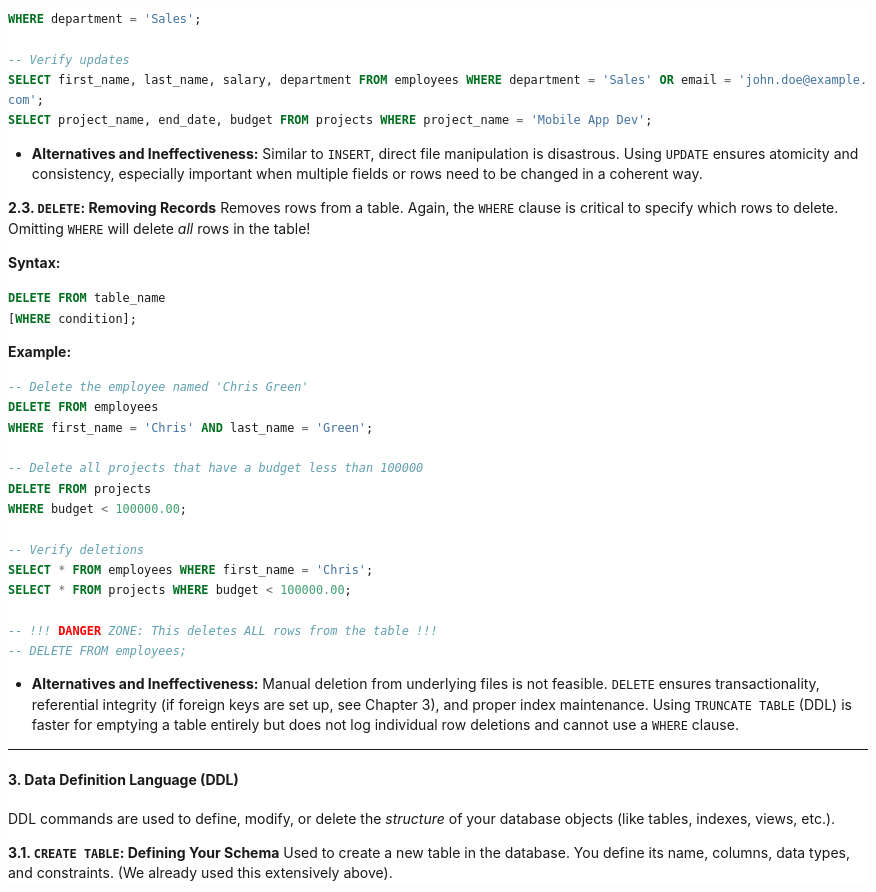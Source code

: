 ```sql
WHERE department = 'Sales';

-- Verify updates
SELECT first_name, last_name, salary, department FROM employees WHERE department = 'Sales' OR email = 'john.doe@example.com';
SELECT project_name, end_date, budget FROM projects WHERE project_name = 'Mobile App Dev';
```

  * **Alternatives and Ineffectiveness:** Similar to `INSERT`, direct file manipulation is disastrous. Using `UPDATE` ensures atomicity and consistency, especially important when multiple fields or rows need to be changed in a coherent way.

**2.3. `DELETE`: Removing Records**
Removes rows from a table. Again, the `WHERE` clause is critical to specify which rows to delete. Omitting `WHERE` will delete *all* rows in the table\!

**Syntax:**

```sql
DELETE FROM table_name
[WHERE condition];
```

**Example:**

```sql
-- Delete the employee named 'Chris Green'
DELETE FROM employees
WHERE first_name = 'Chris' AND last_name = 'Green';

-- Delete all projects that have a budget less than 100000
DELETE FROM projects
WHERE budget < 100000.00;

-- Verify deletions
SELECT * FROM employees WHERE first_name = 'Chris';
SELECT * FROM projects WHERE budget < 100000.00;

-- !!! DANGER ZONE: This deletes ALL rows from the table !!!
-- DELETE FROM employees;
```

  * **Alternatives and Ineffectiveness:** Manual deletion from underlying files is not feasible. `DELETE` ensures transactionality, referential integrity (if foreign keys are set up, see Chapter 3), and proper index maintenance. Using `TRUNCATE TABLE` (DDL) is faster for emptying a table entirely but does not log individual row deletions and cannot use a `WHERE` clause.

-----

#### **3. Data Definition Language (DDL)**

DDL commands are used to define, modify, or delete the *structure* of your database objects (like tables, indexes, views, etc.).

**3.1. `CREATE TABLE`: Defining Your Schema**
Used to create a new table in the database. You define its name, columns, data types, and constraints. (We already used this extensively above).
